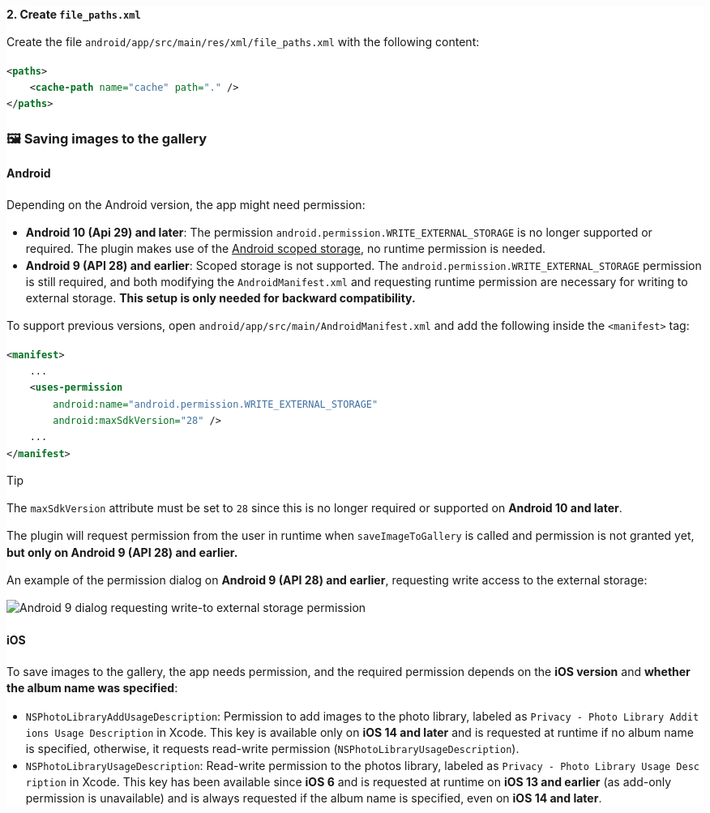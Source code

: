**2. Create `file_paths.xml`**

Create the file `android/app/src/main/res/xml/file_paths.xml` with the following content:

```xml
<paths>
    <cache-path name="cache" path="." />
</paths>
```

### 🖼️ Saving images to the gallery

#### Android

Depending on the Android version, the app might need permission:

* **Android 10 (Api 29) and later**: The permission `android.permission.WRITE_EXTERNAL_STORAGE` is no longer supported or required. The plugin makes use of the [Android scoped storage](https://source.android.com/docs/core/storage/scoped), no runtime permission is needed.
* **Android 9 (API 28) and earlier**: Scoped storage is not supported. The `android.permission.WRITE_EXTERNAL_STORAGE` permission is still required, and both modifying the `AndroidManifest.xml` and requesting runtime permission are necessary for writing to external storage. **This setup is only needed for backward compatibility.**

To support previous versions,
open `android/app/src/main/AndroidManifest.xml` and add the following inside the `<manifest>` tag:

```xml
<manifest>
    ...
    <uses-permission
        android:name="android.permission.WRITE_EXTERNAL_STORAGE"
        android:maxSdkVersion="28" />
    ...
</manifest>
```

> [!TIP]
> The `maxSdkVersion` attribute must be set to `28` since this 
> is no longer required or supported on **Android 10 and later**.

The plugin will request permission from the user in runtime 
when `saveImageToGallery` is called and permission is not granted yet,
**but only on Android 9 (API 28) and earlier.**

An example of the permission dialog on **Android 9 (API 28) and earlier**, requesting write access to the external storage:

<img src="https://github.com/FlutterQuill/quill-native-bridge/blob/main/quill_native_bridge/readme_assets/android_9_write_to_external_storage_permission_dialog.png?raw=true" alt="Android 9 dialog requesting write-to external storage permission">

#### iOS

To save images to the gallery, the app needs permission, and the required permission depends on the **iOS version** and **whether the album name was specified**:

* `NSPhotoLibraryAddUsageDescription`: Permission to add images to the photo library, labeled as `Privacy - Photo Library Additions Usage Description` in Xcode. This key is available only on **iOS 14 and later** and is requested at runtime if no album name is specified, otherwise, it requests read-write permission (`NSPhotoLibraryUsageDescription`).
* `NSPhotoLibraryUsageDescription`: Read-write permission to the photos library, labeled as `Privacy - Photo Library Usage Description` in Xcode. This key has been available since **iOS 6** and is requested at runtime on **iOS 13 and earlier** (as add-only permission is unavailable) and is always requested if the album name is specified, even on **iOS 14 and later**.
